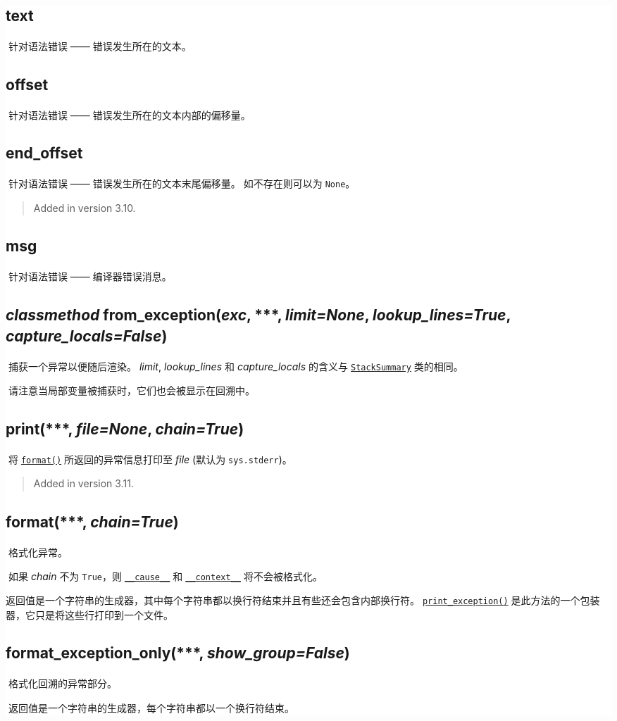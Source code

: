 ## **text**

​	针对语法错误 —— 错误发生所在的文本。

## **offset**

​	针对语法错误 —— 错误发生所在的文本内部的偏移量。

## **end_offset**

​	针对语法错误 —— 错误发生所在的文本末尾偏移量。 如不存在则可以为 `None`。

> Added in version 3.10.
>

## **msg**

​	针对语法错误 —— 编译器错误消息。

## *classmethod* **from_exception**(*exc*, ***, *limit=None*, *lookup_lines=True*, *capture_locals=False*)

​	捕获一个异常以便随后渲染。 *limit*, *lookup_lines* 和 *capture_locals* 的含义与 [`StackSummary`](https://docs.python.org/zh-cn/3.13/library/traceback.html#traceback.StackSummary) 类的相同。

​	请注意当局部变量被捕获时，它们也会被显示在回溯中。

## **print**(***, *file=None*, *chain=True*)

​	将 [`format()`](https://docs.python.org/zh-cn/3.13/library/functions.html#format) 所返回的异常信息打印至 *file* (默认为 `sys.stderr`)。

> Added in version 3.11.
>

## **format**(***, *chain=True*)

​	格式化异常。

​	如果 *chain* 不为 `True`，则 [`__cause__`](https://docs.python.org/zh-cn/3.13/library/traceback.html#traceback.TracebackException.__cause__) 和 [`__context__`](https://docs.python.org/zh-cn/3.13/library/traceback.html#traceback.TracebackException.__context__) 将不会被格式化。

​	返回值是一个字符串的生成器，其中每个字符串都以换行符结束并且有些还会包含内部换行符。 [`print_exception()`](https://docs.python.org/zh-cn/3.13/library/traceback.html#traceback.print_exception) 是此方法的一个包装器，它只是将这些行打印到一个文件。

## **format_exception_only**(***, *show_group=False*)

​	格式化回溯的异常部分。

​	返回值是一个字符串的生成器，每个字符串都以一个换行符结束。
